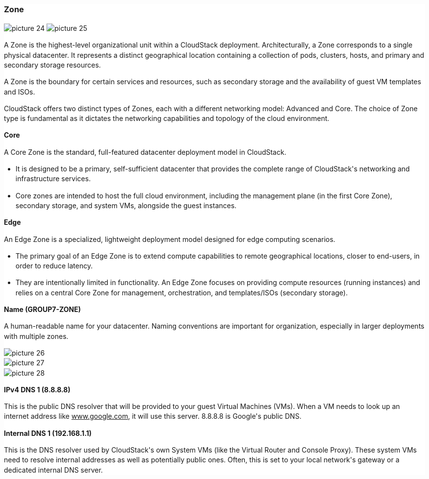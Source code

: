 ### Zone

![picture 24](https://i.imgur.com/nluyOJ0.png) 
![picture 25](https://i.imgur.com/R7n20XP.png) 

A Zone is the highest-level organizational unit within a CloudStack deployment. Architecturally, a Zone corresponds to a single physical datacenter. It represents a distinct geographical location containing a collection of pods, clusters, hosts, and primary and secondary storage resources. 

A Zone is the boundary for certain services and resources, such as secondary storage and the availability of guest VM templates and ISOs.

CloudStack offers two distinct types of Zones, each with a different networking model: Advanced and Core. The choice of Zone type is fundamental as it dictates the networking capabilities and topology of the cloud environment.

**Core**

A Core Zone is the standard, full-featured datacenter deployment model in CloudStack.

- It is designed to be a primary, self-sufficient datacenter that provides the complete range of CloudStack's networking and infrastructure services.

- Core zones are intended to host the full cloud environment, including the management plane (in the first Core Zone), secondary storage, and system VMs, alongside the guest instances.

**Edge**

An Edge Zone is a specialized, lightweight deployment model designed for edge computing scenarios.

- The primary goal of an Edge Zone is to extend compute capabilities to remote geographical locations, closer to end-users, in order to reduce latency.

- They are intentionally limited in functionality. An Edge Zone focuses on providing compute resources (running instances) and relies on a central Core Zone for management, orchestration, and templates/ISOs (secondary storage).

**Name (GROUP7-ZONE)**

A human-readable name for your datacenter. Naming conventions are important for organization, especially in larger deployments with multiple zones.

![picture 26](https://i.imgur.com/LqBQUup.png)  
![picture 27](https://i.imgur.com/IJY5Voj.png)  
![picture 28](https://i.imgur.com/PeMarCa.png) 

**IPv4 DNS 1 (8.8.8.8)**

This is the public DNS resolver that will be provided to your guest Virtual Machines (VMs). When a VM needs to look up an internet address like www.google.com, it will use this server. 8.8.8.8 is Google's public DNS.

**Internal DNS 1 (192.168.1.1)**

This is the DNS resolver used by CloudStack's own System VMs (like the Virtual Router and Console Proxy). These system VMs need to resolve internal addresses as well as potentially public ones. Often, this is set to your local network's gateway or a dedicated internal DNS server.
